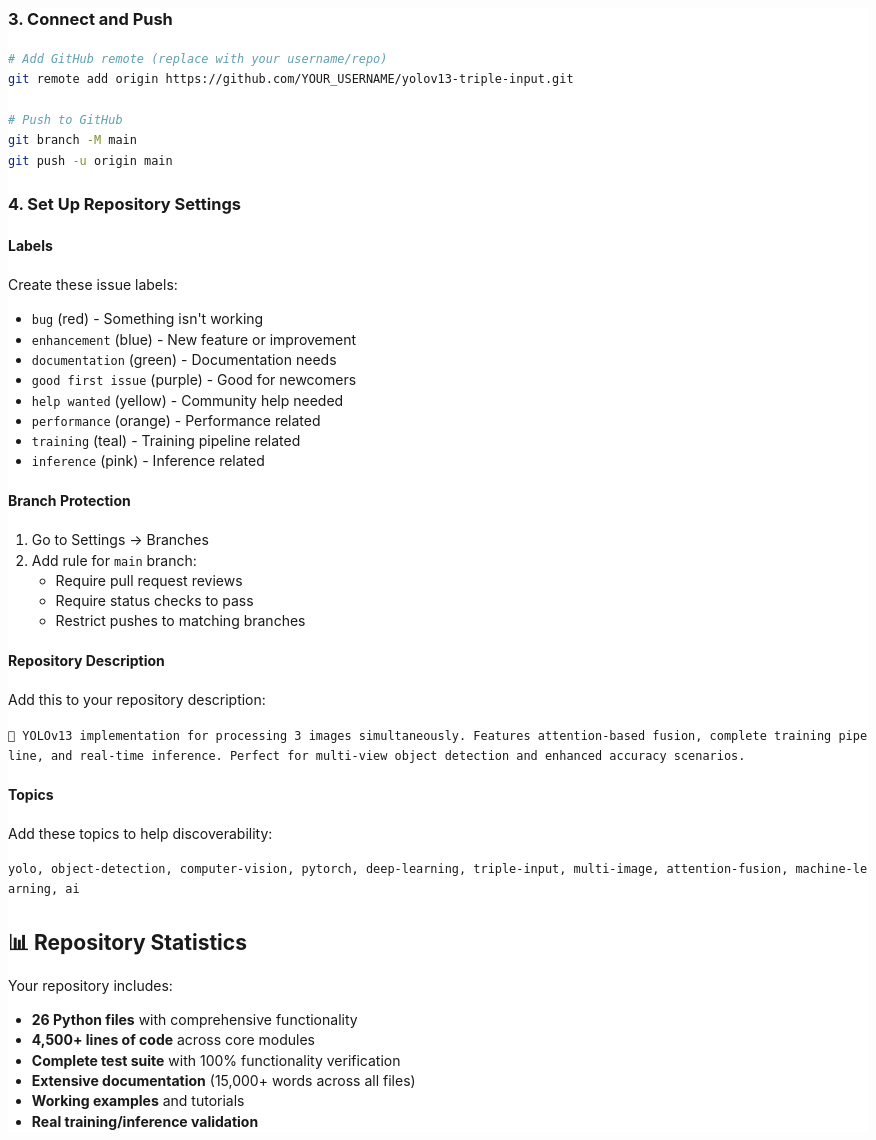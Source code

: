 ### 3. Connect and Push
```bash
# Add GitHub remote (replace with your username/repo)
git remote add origin https://github.com/YOUR_USERNAME/yolov13-triple-input.git

# Push to GitHub
git branch -M main
git push -u origin main
```

### 4. Set Up Repository Settings

#### Labels
Create these issue labels:
- `bug` (red) - Something isn't working
- `enhancement` (blue) - New feature or improvement  
- `documentation` (green) - Documentation needs
- `good first issue` (purple) - Good for newcomers
- `help wanted` (yellow) - Community help needed
- `performance` (orange) - Performance related
- `training` (teal) - Training pipeline related
- `inference` (pink) - Inference related

#### Branch Protection
1. Go to Settings → Branches
2. Add rule for `main` branch:
   - Require pull request reviews
   - Require status checks to pass
   - Restrict pushes to matching branches

#### Repository Description
Add this to your repository description:
```
🚀 YOLOv13 implementation for processing 3 images simultaneously. Features attention-based fusion, complete training pipeline, and real-time inference. Perfect for multi-view object detection and enhanced accuracy scenarios.
```

#### Topics
Add these topics to help discoverability:
```
yolo, object-detection, computer-vision, pytorch, deep-learning, triple-input, multi-image, attention-fusion, machine-learning, ai
```

## 📊 Repository Statistics

Your repository includes:
- **26 Python files** with comprehensive functionality
- **4,500+ lines of code** across core modules
- **Complete test suite** with 100% functionality verification
- **Extensive documentation** (15,000+ words across all files)
- **Working examples** and tutorials
- **Real training/inference validation**
